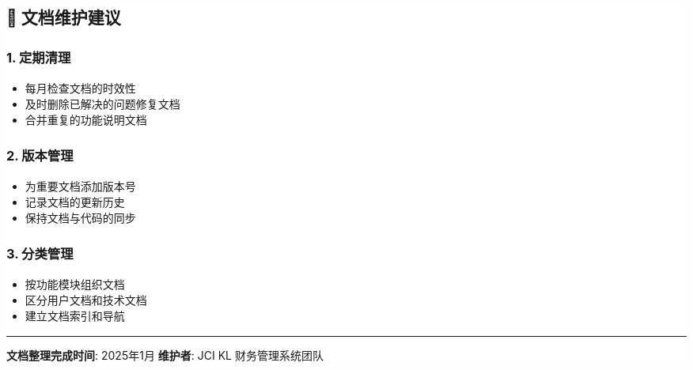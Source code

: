 ## 🎯 文档维护建议

### 1. 定期清理
- 每月检查文档的时效性
- 及时删除已解决的问题修复文档
- 合并重复的功能说明文档

### 2. 版本管理
- 为重要文档添加版本号
- 记录文档的更新历史
- 保持文档与代码的同步

### 3. 分类管理
- 按功能模块组织文档
- 区分用户文档和技术文档
- 建立文档索引和导航

---

**文档整理完成时间**: 2025年1月
**维护者**: JCI KL 财务管理系统团队

